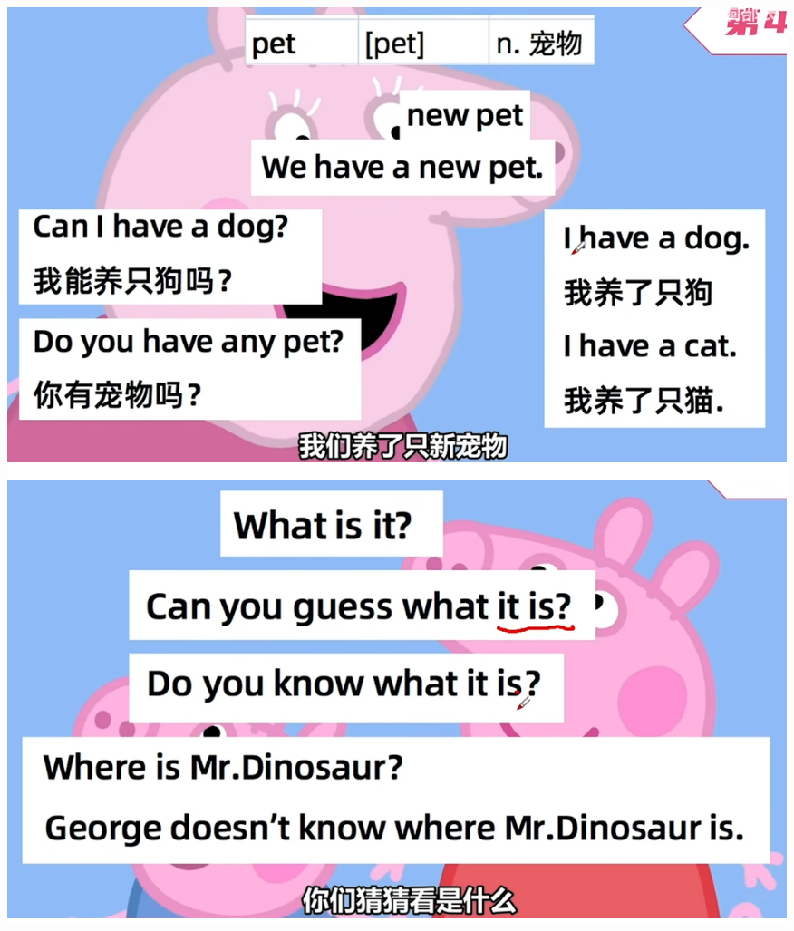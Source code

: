 ![image-20230127170935540](assets/image-20230127170935540.png)

![image-20230127171231152](assets/image-20230127171231152.png)
